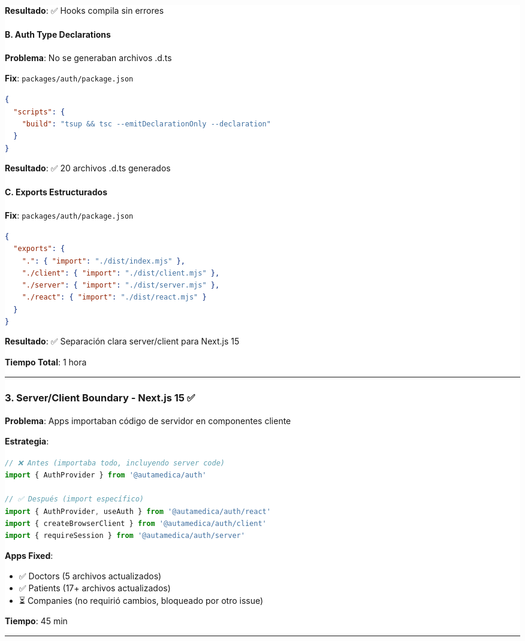 **Resultado**: ✅ Hooks compila sin errores

#### B. Auth Type Declarations
**Problema**: No se generaban archivos .d.ts

**Fix**: `packages/auth/package.json`
```json
{
  "scripts": {
    "build": "tsup && tsc --emitDeclarationOnly --declaration"
  }
}
```

**Resultado**: ✅ 20 archivos .d.ts generados

#### C. Exports Estructurados
**Fix**: `packages/auth/package.json`
```json
{
  "exports": {
    ".": { "import": "./dist/index.mjs" },
    "./client": { "import": "./dist/client.mjs" },
    "./server": { "import": "./dist/server.mjs" },
    "./react": { "import": "./dist/react.mjs" }
  }
}
```

**Resultado**: ✅ Separación clara server/client para Next.js 15

**Tiempo Total**: 1 hora

---

### 3. Server/Client Boundary - Next.js 15 ✅

**Problema**: Apps importaban código de servidor en componentes cliente

**Estrategia**:
```typescript
// ❌ Antes (importaba todo, incluyendo server code)
import { AuthProvider } from '@autamedica/auth'

// ✅ Después (import específico)
import { AuthProvider, useAuth } from '@autamedica/auth/react'
import { createBrowserClient } from '@autamedica/auth/client'
import { requireSession } from '@autamedica/auth/server'
```

**Apps Fixed**:
- ✅ Doctors (5 archivos actualizados)
- ✅ Patients (17+ archivos actualizados)
- ⏳ Companies (no requirió cambios, bloqueado por otro issue)

**Tiempo**: 45 min

---